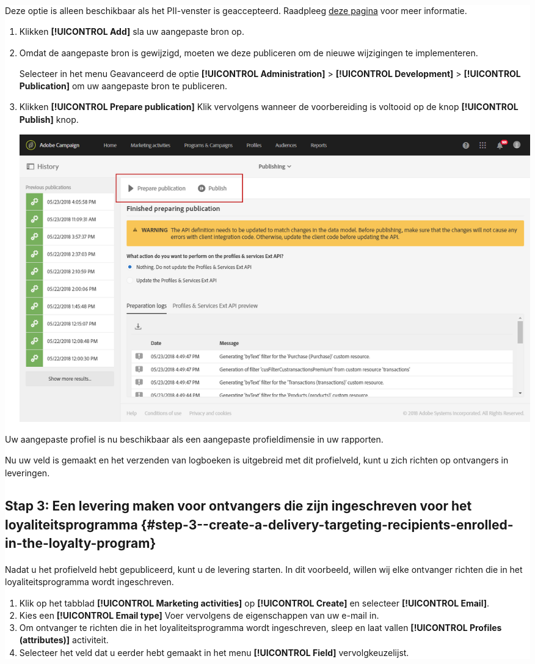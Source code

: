    Deze optie is alleen beschikbaar als het PII-venster is geaccepteerd. Raadpleeg [deze pagina](../../reporting/using/about-dynamic-reports.md#dynamic-reporting-usage-agreement) voor meer informatie.

1. Klikken **[!UICONTROL Add]** sla uw aangepaste bron op.
1. Omdat de aangepaste bron is gewijzigd, moeten we deze publiceren om de nieuwe wijzigingen te implementeren.

   Selecteer in het menu Geavanceerd de optie **[!UICONTROL Administration]** > **[!UICONTROL Development]** > **[!UICONTROL Publication]** om uw aangepaste bron te publiceren.

1. Klikken **[!UICONTROL Prepare publication]** Klik vervolgens wanneer de voorbereiding is voltooid op de knop **[!UICONTROL Publish]** knop.

   ![](assets/custom_profile_7.png)

Uw aangepaste profiel is nu beschikbaar als een aangepaste profieldimensie in uw rapporten.

Nu uw veld is gemaakt en het verzenden van logboeken is uitgebreid met dit profielveld, kunt u zich richten op ontvangers in leveringen.

## Stap 3: Een levering maken voor ontvangers die zijn ingeschreven voor het loyaliteitsprogramma {#step-3--create-a-delivery-targeting-recipients-enrolled-in-the-loyalty-program}

Nadat u het profielveld hebt gepubliceerd, kunt u de levering starten. In dit voorbeeld, willen wij elke ontvanger richten die in het loyaliteitsprogramma wordt ingeschreven.

1. Klik op het tabblad **[!UICONTROL Marketing activities]** op **[!UICONTROL Create]** en selecteer **[!UICONTROL Email]**.
1. Kies een **[!UICONTROL Email type]** Voer vervolgens de eigenschappen van uw e-mail in.
1. Om ontvanger te richten die in het loyaliteitsprogramma wordt ingeschreven, sleep en laat vallen **[!UICONTROL Profiles (attributes)]** activiteit.
1. Selecteer het veld dat u eerder hebt gemaakt in het menu **[!UICONTROL Field]** vervolgkeuzelijst.
